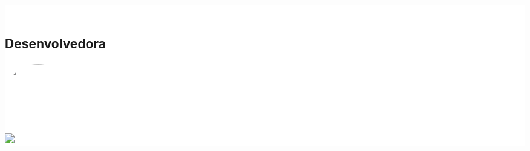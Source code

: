 <br>

<h2 id="desenvolvedora">Desenvolvedora</h2>
  <img src="https://user-images.githubusercontent.com/83084256/180618959-7691ab72-29fd-413f-a489-d3206831231b.jpeg" width="110" height="110" style="border-radius: 65px" /> <br>
  <a href="https://www.linkedin.com/in/lilian-martins-fritzen/" target="blank">
    <img src="https://img.shields.io/badge/LinkedIn-0077B5?style=for-the-badge&logo=linkedin&logoColor=white" />
  </a>
